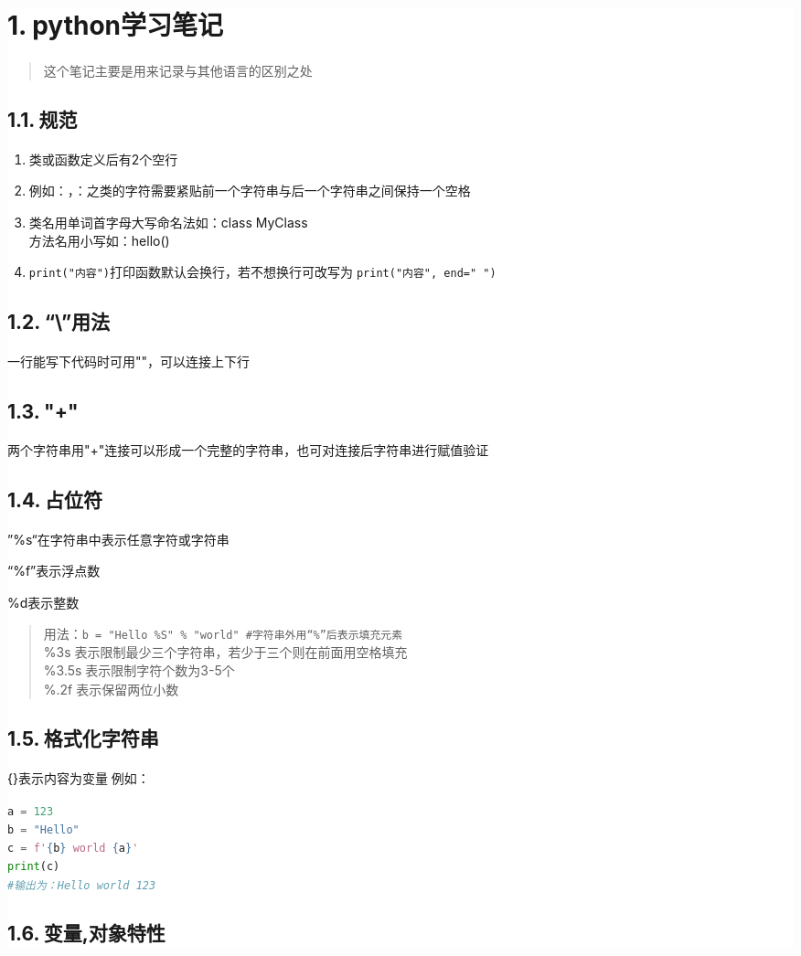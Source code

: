 
# 1. python学习笔记

>这个笔记主要是用来记录与其他语言的区别之处

## 1.1. 规范

1. 类或函数定义后有2个空行  

2. 例如：，：之类的字符需要紧贴前一个字符串与后一个字符串之间保持一个空格

3. 类名用单词首字母大写命名法如：class MyClass  
方法名用小写如：hello()

4. ``print("内容")``打印函数默认会换行，若不想换行可改写为
``print("内容", end=" ")``

## 1.2. “\”用法

一行能写下代码时可用"\"，可以连接上下行

## 1.3. "+"

两个字符串用"+"连接可以形成一个完整的字符串，也可对连接后字符串进行赋值验证

## 1.4. 占位符

”%s“在字符串中表示任意字符或字符串

“%f”表示浮点数

%d表示整数

>用法：``b = "Hello %S" % "world" #字符串外用“%”后表示填充元素``  
%3s 表示限制最少三个字符串，若少于三个则在前面用空格填充  
%3.5s 表示限制字符个数为3-5个  
%.2f  表示保留两位小数

## 1.5. 格式化字符串

{}表示内容为变量
例如：

```python
a = 123
b = "Hello"
c = f'{b} world {a}'
print(c)
#输出为：Hello world 123
```

## 1.6. 变量,对象特性
